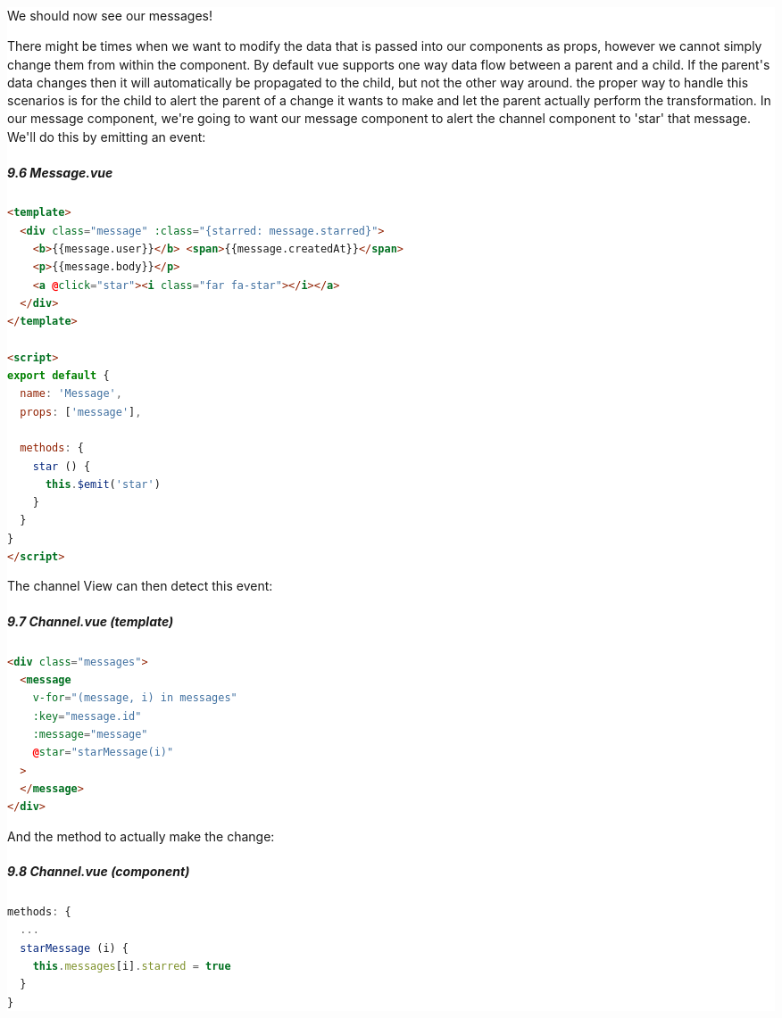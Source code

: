 We should now see our messages!

There might be times when we want to modify the data that is passed into our components as props, however we cannot simply change them from within the component. By default vue supports one way data flow between a parent and a child. If the parent's data changes then it will automatically be propagated to the child, but not the other way around. the proper way to handle this scenarios is for the child to alert the parent of a change it wants to make and let the parent actually perform the transformation. In our message component, we're going to want our message component to alert the channel component to 'star' that message. We'll do this by emitting an event:

##### 9.6 Message.vue
```html
<template>
  <div class="message" :class="{starred: message.starred}">
    <b>{{message.user}}</b> <span>{{message.createdAt}}</span>
    <p>{{message.body}}</p>
    <a @click="star"><i class="far fa-star"></i></a>
  </div>
</template>

<script>
export default {
  name: 'Message',
  props: ['message'],

  methods: {
    star () {
      this.$emit('star')
    }
  }
}
</script>
```

The channel View can then detect this event:

##### 9.7 Channel.vue (template)
```html
<div class="messages">
  <message 
    v-for="(message, i) in messages" 
    :key="message.id"
    :message="message"
    @star="starMessage(i)"
  >
  </message>
</div>
```

And the method to actually make the change:

##### 9.8 Channel.vue (component)
```js
methods: {
  ...
  starMessage (i) {
    this.messages[i].starred = true
  }
}
```
